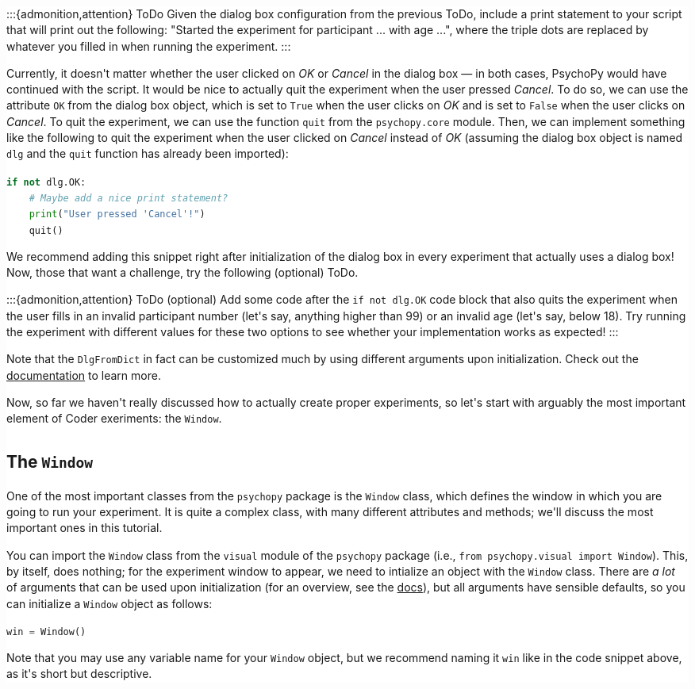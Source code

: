 :::{admonition,attention} ToDo
Given the dialog box configuration from the previous ToDo, include a print statement to your script that will print out the following: "Started the experiment for participant ... with age ...", where the triple dots are replaced by whatever you filled in when running the experiment.
:::

Currently, it doesn't matter whether the user clicked on *OK* or *Cancel* in the dialog box &mdash; in both cases, PsychoPy would have continued with the script. It would be nice to actually quit the experiment when the user pressed *Cancel*. To do so, we can use the attribute `OK` from the dialog box object, which is set to `True` when the user clicks on *OK* and is set to `False` when the user clicks on *Cancel*. To quit the experiment, we can use the function `quit` from the `psychopy.core` module. Then, we can implement something like the following to quit the experiment when the user clicked on *Cancel* instead of *OK* (assuming the dialog box object is named `dlg` and the `quit` function has already been imported):

```python
if not dlg.OK:
    # Maybe add a nice print statement?
    print("User pressed 'Cancel'!")
    quit()
```

We recommend adding this snippet right after initialization of the dialog box in every experiment that actually uses a dialog box! Now, those that want a challenge, try the following (optional) ToDo. 

:::{admonition,attention} ToDo (optional)
Add some code after the `if not dlg.OK` code block that also quits the experiment when the user fills in an invalid participant number (let's say, anything higher than 99) or an invalid age (let's say, below 18). Try running the experiment with different values for these two options to see whether your implementation works as expected!
:::

Note that the `DlgFromDict` in fact can be customized much by using different arguments upon initialization. Check out the [documentation](https://www.psychopy.org/api/gui.html) to learn more. 

Now, so far we haven't really discussed how to actually create proper experiments, so let's start with arguably the most important element of Coder exeriments: the `Window`.

## The `Window`
One of the most important classes from the `psychopy` package is the `Window` class, which defines the window in which you are going to run your experiment. It is quite a complex class, with many different attributes and methods; we'll discuss the most important ones in this tutorial.

You can import the `Window` class from the `visual` module of the `psychopy` package (i.e., `from psychopy.visual import Window`). This, by itself, does nothing; for the experiment window to appear, we need to intialize an object with the `Window` class. There are *a lot* of arguments that can be used upon initialization (for an overview, see the [docs](https://www.psychopy.org/api/visual/window.html)), but all arguments have sensible defaults, so you can initialize a `Window` object as follows:

```python
win = Window()
```

Note that you may use any variable name for your `Window` object, but we recommend naming it `win` like in the code snippet above, as it's short but descriptive.
